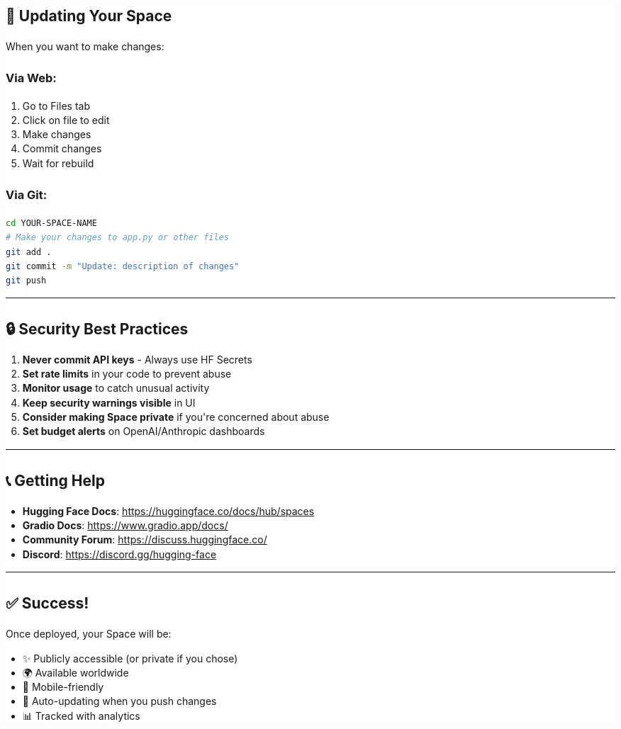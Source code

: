 
## 🔄 Updating Your Space

When you want to make changes:

### Via Web:
1. Go to Files tab
2. Click on file to edit
3. Make changes
4. Commit changes
5. Wait for rebuild

### Via Git:
```bash
cd YOUR-SPACE-NAME
# Make your changes to app.py or other files
git add .
git commit -m "Update: description of changes"
git push
```

---

## 🔒 Security Best Practices

1. **Never commit API keys** - Always use HF Secrets
2. **Set rate limits** in your code to prevent abuse
3. **Monitor usage** to catch unusual activity
4. **Keep security warnings visible** in UI
5. **Consider making Space private** if you're concerned about abuse
6. **Set budget alerts** on OpenAI/Anthropic dashboards

---

## 📞 Getting Help

- **Hugging Face Docs**: https://huggingface.co/docs/hub/spaces
- **Gradio Docs**: https://www.gradio.app/docs/
- **Community Forum**: https://discuss.huggingface.co/
- **Discord**: https://discord.gg/hugging-face

---

## ✅ Success!

Once deployed, your Space will be:
- ✨ Publicly accessible (or private if you chose)
- 🌍 Available worldwide
- 📱 Mobile-friendly
- 🔄 Auto-updating when you push changes
- 📊 Tracked with analytics
